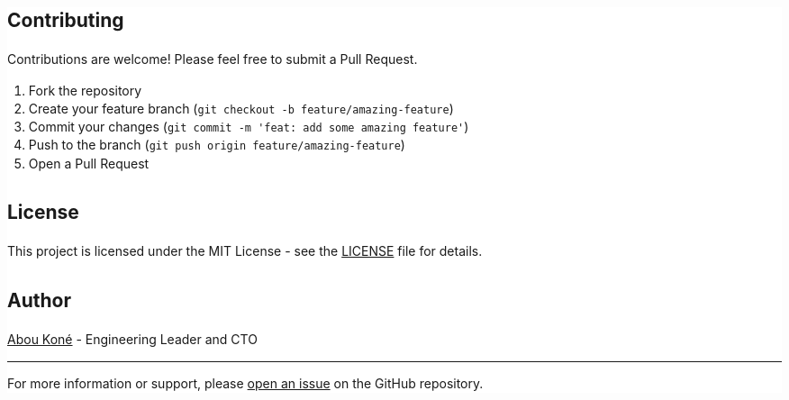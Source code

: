 ## Contributing

Contributions are welcome! Please feel free to submit a Pull Request.

1. Fork the repository
2. Create your feature branch (`git checkout -b feature/amazing-feature`)
3. Commit your changes (`git commit -m 'feat: add some amazing feature'`)
4. Push to the branch (`git push origin feature/amazing-feature`)
5. Open a Pull Request

## License

This project is licensed under the MIT License - see the [LICENSE](LICENSE) file for details.

## Author

[Abou Koné](https://github.com/devakone) - Engineering Leader and CTO

---

For more information or support, please [open an issue](https://github.com/devakone/mysql-query-mcp-server/issues) on the GitHub repository. 